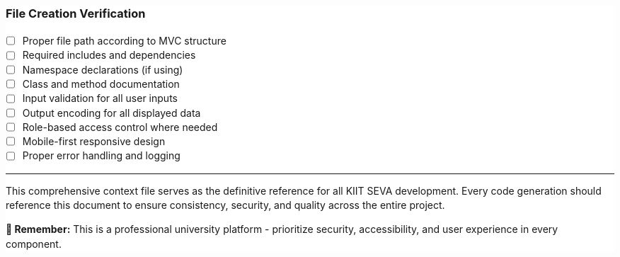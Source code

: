 ### **File Creation Verification**
- [ ] Proper file path according to MVC structure
- [ ] Required includes and dependencies
- [ ] Namespace declarations (if using)
- [ ] Class and method documentation
- [ ] Input validation for all user inputs
- [ ] Output encoding for all displayed data
- [ ] Role-based access control where needed
- [ ] Mobile-first responsive design
- [ ] Proper error handling and logging

---

This comprehensive context file serves as the definitive reference for all KIIT SEVA development. Every code generation should reference this document to ensure consistency, security, and quality across the entire project.

**🎯 Remember:** This is a professional university platform - prioritize security, accessibility, and user experience in every component.
